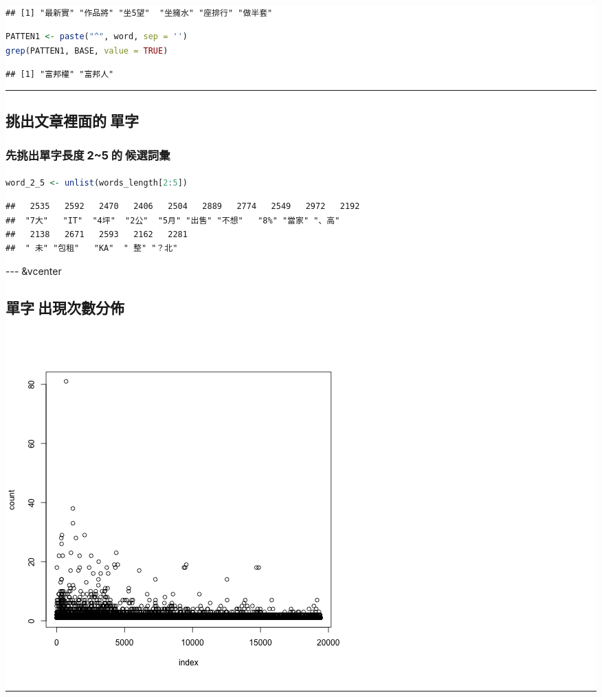 ```
## [1] "最新實" "作品將" "坐5望"  "坐擁水" "座排行" "做半套"
```

```r
PATTEN1 <- paste("^", word, sep = '')
grep(PATTEN1, BASE, value = TRUE)
```

```
## [1] "富邦權" "富邦人"
```


---

## 挑出文章裡面的 單字

### 先挑出單字長度 2~5 的 候選詞彙

```r
word_2_5 <- unlist(words_length[2:5])
```

```
##   2535   2592   2470   2406   2504   2889   2774   2549   2972   2192 
##  "7大"   "IT"  "4坪"  "2公"  "5月" "出售" "不想"   "8%" "當家" "、高" 
##   2138   2671   2593   2162   2281 
##  " 未" "包租"   "KA"  " 整" "？北"
```

--- &vcenter

## 單字 出現次數分佈

![plot of chunk unnamed-chunk-26](assets/fig/unnamed-chunk-26.png) 

---
